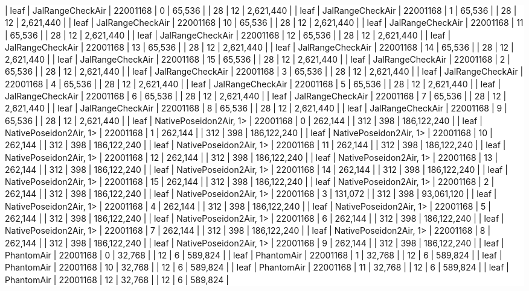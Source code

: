| leaf | JalRangeCheckAir | 22001168 | 0 | 65,536 |  | 28 | 12 | 2,621,440 | 
| leaf | JalRangeCheckAir | 22001168 | 1 | 65,536 |  | 28 | 12 | 2,621,440 | 
| leaf | JalRangeCheckAir | 22001168 | 10 | 65,536 |  | 28 | 12 | 2,621,440 | 
| leaf | JalRangeCheckAir | 22001168 | 11 | 65,536 |  | 28 | 12 | 2,621,440 | 
| leaf | JalRangeCheckAir | 22001168 | 12 | 65,536 |  | 28 | 12 | 2,621,440 | 
| leaf | JalRangeCheckAir | 22001168 | 13 | 65,536 |  | 28 | 12 | 2,621,440 | 
| leaf | JalRangeCheckAir | 22001168 | 14 | 65,536 |  | 28 | 12 | 2,621,440 | 
| leaf | JalRangeCheckAir | 22001168 | 15 | 65,536 |  | 28 | 12 | 2,621,440 | 
| leaf | JalRangeCheckAir | 22001168 | 2 | 65,536 |  | 28 | 12 | 2,621,440 | 
| leaf | JalRangeCheckAir | 22001168 | 3 | 65,536 |  | 28 | 12 | 2,621,440 | 
| leaf | JalRangeCheckAir | 22001168 | 4 | 65,536 |  | 28 | 12 | 2,621,440 | 
| leaf | JalRangeCheckAir | 22001168 | 5 | 65,536 |  | 28 | 12 | 2,621,440 | 
| leaf | JalRangeCheckAir | 22001168 | 6 | 65,536 |  | 28 | 12 | 2,621,440 | 
| leaf | JalRangeCheckAir | 22001168 | 7 | 65,536 |  | 28 | 12 | 2,621,440 | 
| leaf | JalRangeCheckAir | 22001168 | 8 | 65,536 |  | 28 | 12 | 2,621,440 | 
| leaf | JalRangeCheckAir | 22001168 | 9 | 65,536 |  | 28 | 12 | 2,621,440 | 
| leaf | NativePoseidon2Air<BabyBearParameters>, 1> | 22001168 | 0 | 262,144 |  | 312 | 398 | 186,122,240 | 
| leaf | NativePoseidon2Air<BabyBearParameters>, 1> | 22001168 | 1 | 262,144 |  | 312 | 398 | 186,122,240 | 
| leaf | NativePoseidon2Air<BabyBearParameters>, 1> | 22001168 | 10 | 262,144 |  | 312 | 398 | 186,122,240 | 
| leaf | NativePoseidon2Air<BabyBearParameters>, 1> | 22001168 | 11 | 262,144 |  | 312 | 398 | 186,122,240 | 
| leaf | NativePoseidon2Air<BabyBearParameters>, 1> | 22001168 | 12 | 262,144 |  | 312 | 398 | 186,122,240 | 
| leaf | NativePoseidon2Air<BabyBearParameters>, 1> | 22001168 | 13 | 262,144 |  | 312 | 398 | 186,122,240 | 
| leaf | NativePoseidon2Air<BabyBearParameters>, 1> | 22001168 | 14 | 262,144 |  | 312 | 398 | 186,122,240 | 
| leaf | NativePoseidon2Air<BabyBearParameters>, 1> | 22001168 | 15 | 262,144 |  | 312 | 398 | 186,122,240 | 
| leaf | NativePoseidon2Air<BabyBearParameters>, 1> | 22001168 | 2 | 262,144 |  | 312 | 398 | 186,122,240 | 
| leaf | NativePoseidon2Air<BabyBearParameters>, 1> | 22001168 | 3 | 131,072 |  | 312 | 398 | 93,061,120 | 
| leaf | NativePoseidon2Air<BabyBearParameters>, 1> | 22001168 | 4 | 262,144 |  | 312 | 398 | 186,122,240 | 
| leaf | NativePoseidon2Air<BabyBearParameters>, 1> | 22001168 | 5 | 262,144 |  | 312 | 398 | 186,122,240 | 
| leaf | NativePoseidon2Air<BabyBearParameters>, 1> | 22001168 | 6 | 262,144 |  | 312 | 398 | 186,122,240 | 
| leaf | NativePoseidon2Air<BabyBearParameters>, 1> | 22001168 | 7 | 262,144 |  | 312 | 398 | 186,122,240 | 
| leaf | NativePoseidon2Air<BabyBearParameters>, 1> | 22001168 | 8 | 262,144 |  | 312 | 398 | 186,122,240 | 
| leaf | NativePoseidon2Air<BabyBearParameters>, 1> | 22001168 | 9 | 262,144 |  | 312 | 398 | 186,122,240 | 
| leaf | PhantomAir | 22001168 | 0 | 32,768 |  | 12 | 6 | 589,824 | 
| leaf | PhantomAir | 22001168 | 1 | 32,768 |  | 12 | 6 | 589,824 | 
| leaf | PhantomAir | 22001168 | 10 | 32,768 |  | 12 | 6 | 589,824 | 
| leaf | PhantomAir | 22001168 | 11 | 32,768 |  | 12 | 6 | 589,824 | 
| leaf | PhantomAir | 22001168 | 12 | 32,768 |  | 12 | 6 | 589,824 | 